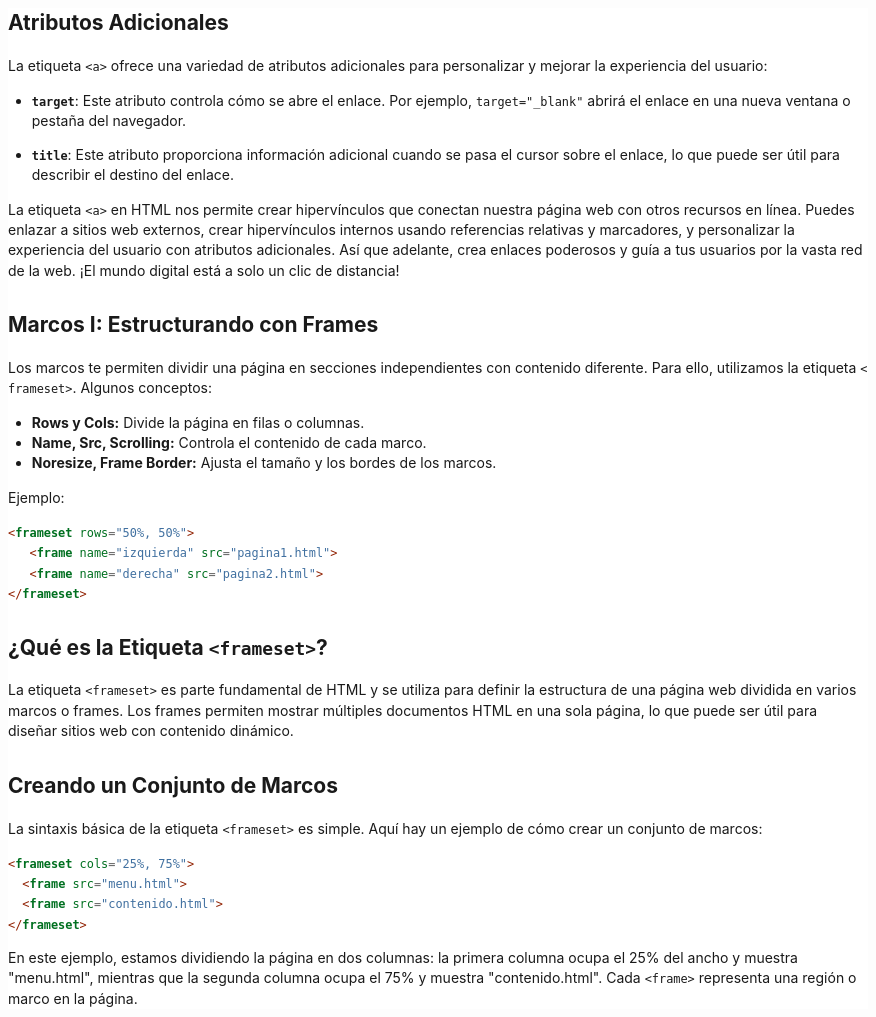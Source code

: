 ## Atributos Adicionales

La etiqueta `<a>` ofrece una variedad de atributos adicionales para personalizar y mejorar la experiencia del usuario:

- **`target`**: Este atributo controla cómo se abre el enlace. Por ejemplo, `target="_blank"` abrirá el enlace en una nueva ventana o pestaña del navegador.

- **`title`**: Este atributo proporciona información adicional cuando se pasa el cursor sobre el enlace, lo que puede ser útil para describir el destino del enlace.

La etiqueta `<a>` en HTML nos permite crear hipervínculos que conectan nuestra página web con otros recursos en línea. Puedes enlazar a sitios web externos, crear hipervínculos internos usando referencias relativas y marcadores, y personalizar la experiencia del usuario con atributos adicionales. Así que adelante, crea enlaces poderosos y guía a tus usuarios por la vasta red de la web. ¡El mundo digital está a solo un clic de distancia!

## Marcos I: Estructurando con Frames<a name="marcos"></a>

Los marcos te permiten dividir una página en secciones independientes con contenido diferente. Para ello, utilizamos la etiqueta `<frameset>`. Algunos conceptos:

- **Rows y Cols:** Divide la página en filas o columnas.
- **Name, Src, Scrolling:** Controla el contenido de cada marco.
- **Noresize, Frame Border:** Ajusta el tamaño y los bordes de los marcos.

Ejemplo:

```html
<frameset rows="50%, 50%">
   <frame name="izquierda" src="pagina1.html">
   <frame name="derecha" src="pagina2.html">
</frameset>
```

## ¿Qué es la Etiqueta `<frameset>`?

La etiqueta `<frameset>` es parte fundamental de HTML y se utiliza para definir la estructura de una página web dividida en varios marcos o frames. Los frames permiten mostrar múltiples documentos HTML en una sola página, lo que puede ser útil para diseñar sitios web con contenido dinámico.

## Creando un Conjunto de Marcos

La sintaxis básica de la etiqueta `<frameset>` es simple. Aquí hay un ejemplo de cómo crear un conjunto de marcos:

```html
<frameset cols="25%, 75%">
  <frame src="menu.html">
  <frame src="contenido.html">
</frameset>
```

En este ejemplo, estamos dividiendo la página en dos columnas: la primera columna ocupa el 25% del ancho y muestra "menu.html", mientras que la segunda columna ocupa el 75% y muestra "contenido.html". Cada `<frame>` representa una región o marco en la página.
